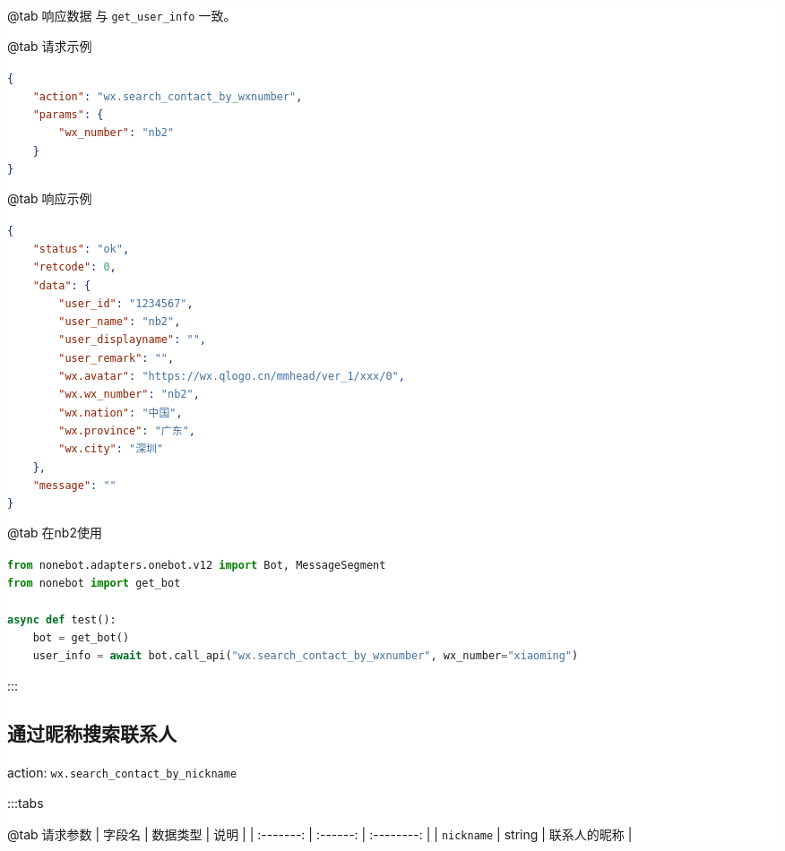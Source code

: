 @tab 响应数据
与 `get_user_info` 一致。

@tab 请求示例
```json
{
    "action": "wx.search_contact_by_wxnumber",
    "params": {
        "wx_number": "nb2"
    }
}
```

@tab 响应示例
```json
{
    "status": "ok",
    "retcode": 0,
    "data": {
        "user_id": "1234567",
        "user_name": "nb2",
        "user_displayname": "",
        "user_remark": "",
        "wx.avatar": "https://wx.qlogo.cn/mmhead/ver_1/xxx/0",
        "wx.wx_number": "nb2",
        "wx.nation": "中国",
        "wx.province": "广东",
        "wx.city": "深圳"
    },
    "message": ""
}
```

@tab 在nb2使用
```python
from nonebot.adapters.onebot.v12 import Bot, MessageSegment
from nonebot import get_bot

async def test():
    bot = get_bot()
    user_info = await bot.call_api("wx.search_contact_by_wxnumber", wx_number="xiaoming")

```

:::

## 通过昵称搜索联系人<Badge text="拓展" type="danger" />
action: `wx.search_contact_by_nickname`

:::tabs

@tab 请求参数
| 字段名    | 数据类型 |    说明    |
| :-------: | :------: | :--------: |
| `nickname` | string | 联系人的昵称 |
